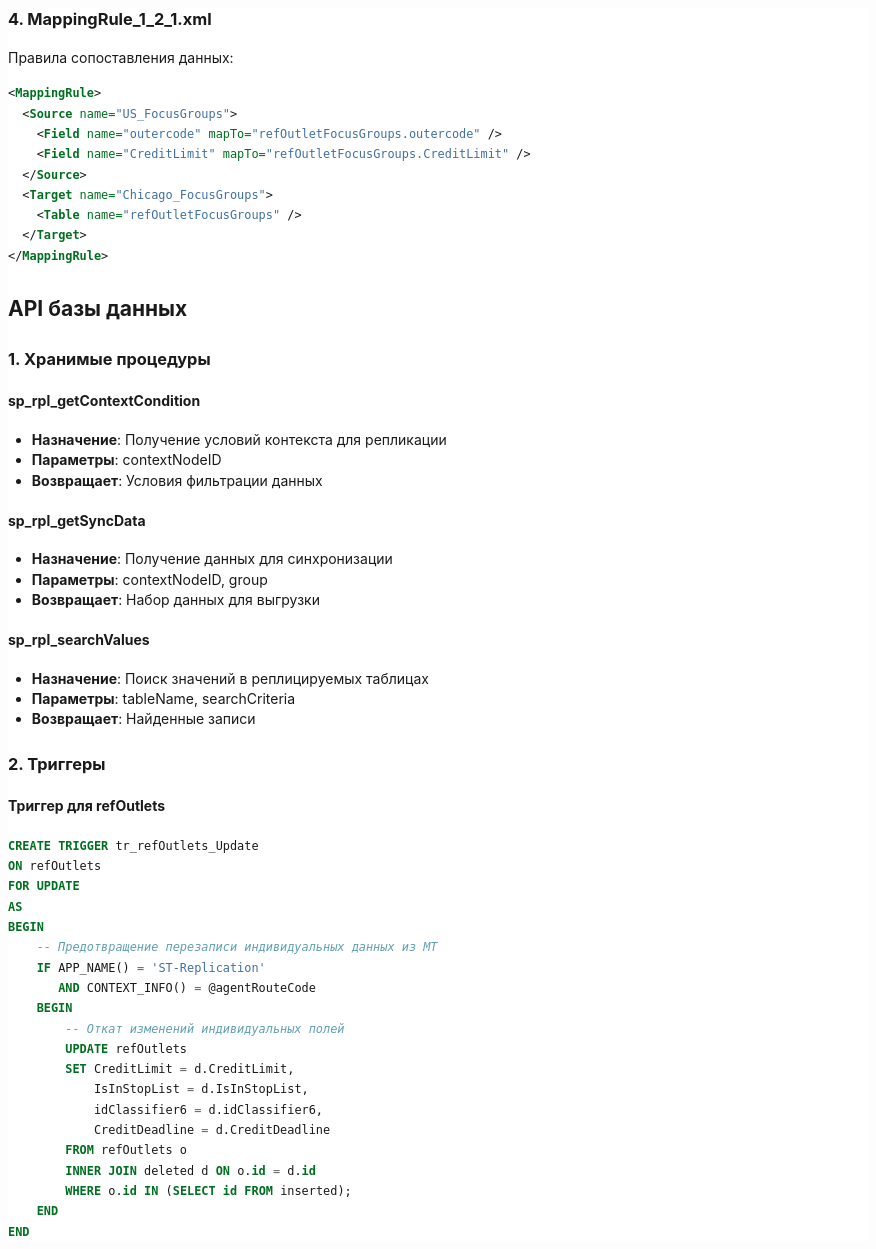 ### 4. MappingRule_1_2_1.xml

Правила сопоставления данных:

```xml
<MappingRule>
  <Source name="US_FocusGroups">
    <Field name="outercode" mapTo="refOutletFocusGroups.outercode" />
    <Field name="CreditLimit" mapTo="refOutletFocusGroups.CreditLimit" />
  </Source>
  <Target name="Chicago_FocusGroups">
    <Table name="refOutletFocusGroups" />
  </Target>
</MappingRule>
```

## API базы данных

### 1. Хранимые процедуры

#### sp_rpl_getContextCondition
- **Назначение**: Получение условий контекста для репликации
- **Параметры**: contextNodeID
- **Возвращает**: Условия фильтрации данных

#### sp_rpl_getSyncData
- **Назначение**: Получение данных для синхронизации
- **Параметры**: contextNodeID, group
- **Возвращает**: Набор данных для выгрузки

#### sp_rpl_searchValues
- **Назначение**: Поиск значений в реплицируемых таблицах
- **Параметры**: tableName, searchCriteria
- **Возвращает**: Найденные записи

### 2. Триггеры

#### Триггер для refOutlets
```sql
CREATE TRIGGER tr_refOutlets_Update
ON refOutlets
FOR UPDATE
AS
BEGIN
    -- Предотвращение перезаписи индивидуальных данных из МТ
    IF APP_NAME() = 'ST-Replication' 
       AND CONTEXT_INFO() = @agentRouteCode
    BEGIN
        -- Откат изменений индивидуальных полей
        UPDATE refOutlets 
        SET CreditLimit = d.CreditLimit,
            IsInStopList = d.IsInStopList,
            idClassifier6 = d.idClassifier6,
            CreditDeadline = d.CreditDeadline
        FROM refOutlets o
        INNER JOIN deleted d ON o.id = d.id
        WHERE o.id IN (SELECT id FROM inserted);
    END
END
```
